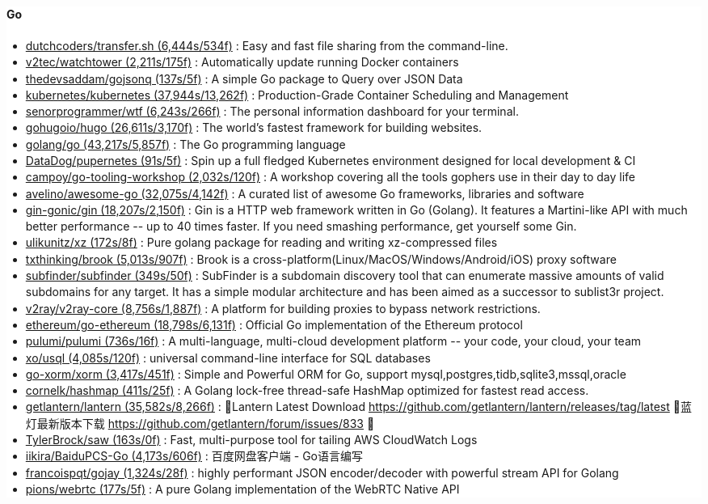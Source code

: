 #### Go
* [dutchcoders/transfer.sh (6,444s/534f)](https://github.com/dutchcoders/transfer.sh) : Easy and fast file sharing from the command-line.
* [v2tec/watchtower (2,211s/175f)](https://github.com/v2tec/watchtower) : Automatically update running Docker containers
* [thedevsaddam/gojsonq (137s/5f)](https://github.com/thedevsaddam/gojsonq) : A simple Go package to Query over JSON Data
* [kubernetes/kubernetes (37,944s/13,262f)](https://github.com/kubernetes/kubernetes) : Production-Grade Container Scheduling and Management
* [senorprogrammer/wtf (6,243s/266f)](https://github.com/senorprogrammer/wtf) : The personal information dashboard for your terminal.
* [gohugoio/hugo (26,611s/3,170f)](https://github.com/gohugoio/hugo) : The world’s fastest framework for building websites.
* [golang/go (43,217s/5,857f)](https://github.com/golang/go) : The Go programming language
* [DataDog/pupernetes (91s/5f)](https://github.com/DataDog/pupernetes) : Spin up a full fledged Kubernetes environment designed for local development & CI
* [campoy/go-tooling-workshop (2,032s/120f)](https://github.com/campoy/go-tooling-workshop) : A workshop covering all the tools gophers use in their day to day life
* [avelino/awesome-go (32,075s/4,142f)](https://github.com/avelino/awesome-go) : A curated list of awesome Go frameworks, libraries and software
* [gin-gonic/gin (18,207s/2,150f)](https://github.com/gin-gonic/gin) : Gin is a HTTP web framework written in Go (Golang). It features a Martini-like API with much better performance -- up to 40 times faster. If you need smashing performance, get yourself some Gin.
* [ulikunitz/xz (172s/8f)](https://github.com/ulikunitz/xz) : Pure golang package for reading and writing xz-compressed files
* [txthinking/brook (5,013s/907f)](https://github.com/txthinking/brook) : Brook is a cross-platform(Linux/MacOS/Windows/Android/iOS) proxy software
* [subfinder/subfinder (349s/50f)](https://github.com/subfinder/subfinder) : SubFinder is a subdomain discovery tool that can enumerate massive amounts of valid subdomains for any target. It has a simple modular architecture and has been aimed as a successor to sublist3r project.
* [v2ray/v2ray-core (8,756s/1,887f)](https://github.com/v2ray/v2ray-core) : A platform for building proxies to bypass network restrictions.
* [ethereum/go-ethereum (18,798s/6,131f)](https://github.com/ethereum/go-ethereum) : Official Go implementation of the Ethereum protocol
* [pulumi/pulumi (736s/16f)](https://github.com/pulumi/pulumi) : A multi-language, multi-cloud development platform -- your code, your cloud, your team
* [xo/usql (4,085s/120f)](https://github.com/xo/usql) : universal command-line interface for SQL databases
* [go-xorm/xorm (3,417s/451f)](https://github.com/go-xorm/xorm) : Simple and Powerful ORM for Go, support mysql,postgres,tidb,sqlite3,mssql,oracle
* [cornelk/hashmap (411s/25f)](https://github.com/cornelk/hashmap) : A Golang lock-free thread-safe HashMap optimized for fastest read access.
* [getlantern/lantern (35,582s/8,266f)](https://github.com/getlantern/lantern) : 🔴Lantern Latest Download https://github.com/getlantern/lantern/releases/tag/latest 🔴蓝灯最新版本下载 https://github.com/getlantern/forum/issues/833 🔴
* [TylerBrock/saw (163s/0f)](https://github.com/TylerBrock/saw) : Fast, multi-purpose tool for tailing AWS CloudWatch Logs
* [iikira/BaiduPCS-Go (4,173s/606f)](https://github.com/iikira/BaiduPCS-Go) : 百度网盘客户端 - Go语言编写
* [francoispqt/gojay (1,324s/28f)](https://github.com/francoispqt/gojay) : highly performant JSON encoder/decoder with powerful stream API for Golang
* [pions/webrtc (177s/5f)](https://github.com/pions/webrtc) : A pure Golang implementation of the WebRTC Native API
